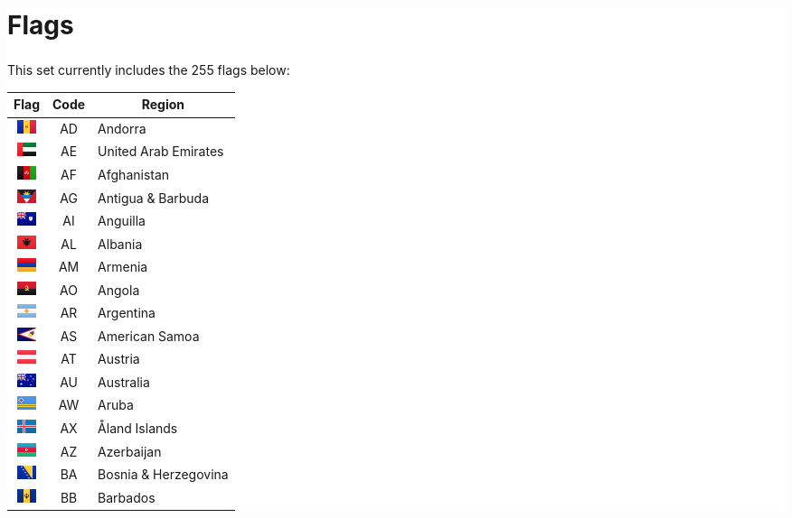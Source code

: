 # Flags
This set currently includes the 255 flags below:

| Flag | Code | Region |
| :-------------: | :-------------: | ------------- |
| <img src='SVG/AD.svg' width='21' height='15'> | AD | Andorra
| <img src='SVG/AE.svg' width='21' height='15'> | AE | United Arab Emirates
| <img src='SVG/AF.svg' width='21' height='15'> | AF | Afghanistan
| <img src='SVG/AG.svg' width='21' height='15'> | AG | Antigua & Barbuda
| <img src='SVG/AI.svg' width='21' height='15'> | AI | Anguilla
| <img src='SVG/AL.svg' width='21' height='15'> | AL | Albania
| <img src='SVG/AM.svg' width='21' height='15'> | AM | Armenia
| <img src='SVG/AO.svg' width='21' height='15'> | AO | Angola
| <img src='SVG/AR.svg' width='21' height='15'> | AR | Argentina
| <img src='SVG/AS.svg' width='21' height='15'> | AS | American Samoa
| <img src='SVG/AT.svg' width='21' height='15'> | AT | Austria
| <img src='SVG/AU.svg' width='21' height='15'> | AU | Australia
| <img src='SVG/AW.svg' width='21' height='15'> | AW | Aruba
| <img src='SVG/AX.svg' width='21' height='15'> | AX | Åland Islands
| <img src='SVG/AZ.svg' width='21' height='15'> | AZ | Azerbaijan
| <img src='SVG/BA.svg' width='21' height='15'> | BA | Bosnia & Herzegovina
| <img src='SVG/BB.svg' width='21' height='15'> | BB | Barbados